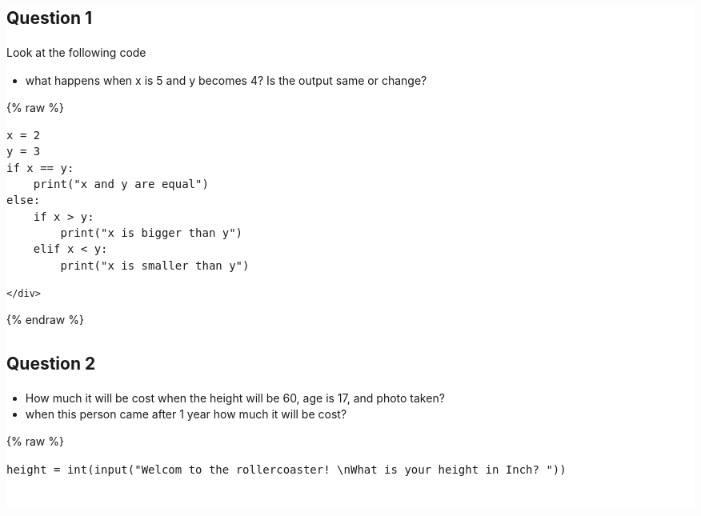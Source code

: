 </div>
</div>
</div>
<div class="cell border-box-sizing text_cell rendered"><div class="inner_cell">
<div class="text_cell_render border-box-sizing rendered_html">
<h2 id="Question-1">Question 1<a class="anchor-link" href="#Question-1"> </a></h2><p>Look at the following code</p>
<ul>
<li>what happens when x is 5 and y becomes 4? Is the output same or change?</li>
</ul>

</div>
</div>
</div>
    {% raw %}
    
<div class="cell border-box-sizing code_cell rendered">
<div class="input">

<div class="inner_cell">
    <div class="input_area">
<div class=" highlight hl-ipython3"><pre><span></span><span class="n">x</span> <span class="o">=</span> <span class="mi">2</span>
<span class="n">y</span> <span class="o">=</span> <span class="mi">3</span>
<span class="k">if</span> <span class="n">x</span> <span class="o">==</span> <span class="n">y</span><span class="p">:</span>
    <span class="nb">print</span><span class="p">(</span><span class="s2">&quot;x and y are equal&quot;</span><span class="p">)</span>
<span class="k">else</span><span class="p">:</span>
    <span class="k">if</span> <span class="n">x</span> <span class="o">&gt;</span> <span class="n">y</span><span class="p">:</span>
        <span class="nb">print</span><span class="p">(</span><span class="s2">&quot;x is bigger than y&quot;</span><span class="p">)</span>
    <span class="k">elif</span> <span class="n">x</span> <span class="o">&lt;</span> <span class="n">y</span><span class="p">:</span>
        <span class="nb">print</span><span class="p">(</span><span class="s2">&quot;x is smaller than y&quot;</span><span class="p">)</span>
</pre></div>

    </div>
</div>
</div>

</div>
    {% endraw %}

<div class="cell border-box-sizing text_cell rendered"><div class="inner_cell">
<div class="text_cell_render border-box-sizing rendered_html">
<h2 id="Question-2">Question 2<a class="anchor-link" href="#Question-2"> </a></h2><ul>
<li>How much it will be cost when the height will be 60, age is 17, and photo taken?</li>
<li>when this person came after 1 year how much it will be cost?</li>
</ul>

</div>
</div>
</div>
    {% raw %}
    
<div class="cell border-box-sizing code_cell rendered">
<div class="input">

<div class="inner_cell">
    <div class="input_area">
<div class=" highlight hl-ipython3"><pre><span></span><span class="n">height</span> <span class="o">=</span> <span class="nb">int</span><span class="p">(</span><span class="nb">input</span><span class="p">(</span><span class="s2">&quot;Welcom to the rollercoaster! </span><span class="se">\n</span><span class="s2">What is your height in Inch? &quot;</span><span class="p">))</span>